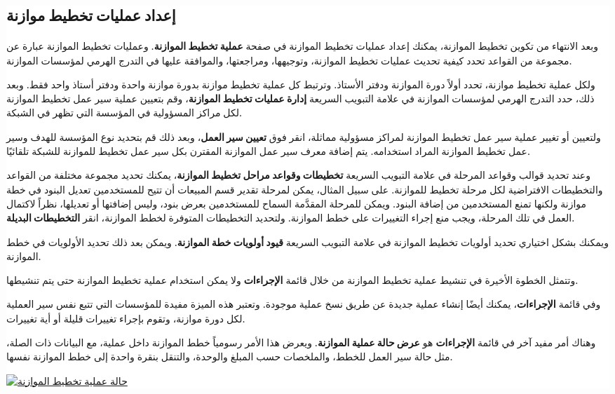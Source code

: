 ## <a name="setting-up-budget-planning-processes"></a>إعداد عمليات تخطيط موازنة

وبعد الانتهاء من تكوين تخطيط الموازنة، يمكنك إعداد عمليات تخطيط الموازنة في صفحة **عملية تخطيط الموازنة**. وعمليات تخطيط الموازنة عبارة عن مجموعة من القواعد تحدد كيفية تحديث عمليات تخطيط الموازنة، وتوجيهها، ومراجعتها، والموافقة عليها في التدرج الهرمي لمؤسسات الموازنة. 

ولكل عملية تخطيط موازنة، تحدد أولاً دورة الموازنة ودفتر الأستاذ. وترتبط كل عملية تخطيط موازنة بدورة موازنة واحدة ودفتر أستاذ واحد فقط. وبعد ذلك، حدد التدرج الهرمي لمؤسسات الموازنة في علامة التبويب السريعة **إدارة عمليات تخطيط الموازنة**، وقم بتعيين عملية سير عمل تخطيط الموازنة لكل مراكز المسؤولية في المؤسسة التي تظهر في الشبكة. 

ولتعيين أو تغيير عملية سير عمل تخطيط الموازنة لمراكز مسؤولية مماثلة، انقر فوق **تعيين سير العمل**، وبعد ذلك قم بتحديد نوع المؤسسة للهدف وسير عمل تخطيط الموازنة المراد استخدامه. يتم إضافة معرف سير عمل الموازنة المقترن بكل سير عمل تخطيط للموازنة للشبكة تلقائيًا. 

وعند تحديد قوالب وقواعد المرحلة في علامة التبويب السريعة **تخطيطات وقواعد مراحل تخطيط الموازنة**، يمكنك تحديد مجموعة مختلفة من القواعد والتخطيطات الافتراضية لكل مرحلة تخطيط للموازنة. على سبيل المثال، يمكن لمرحلة تقدير قسم المبيعات أن تتيح للمستخدمين تعديل البنود في خطة موازنة ولكنها تمنع المستخدمين من إضافة البنود. ويمكن للمرحلة المقدَّمة السماح للمستخدمين بعرض بنود، وليس إضافتها أو تعديلها، نظراً لاكتمال العمل في تلك المرحلة، ويجب منع إجراء التغييرات على خطط الموازنة. ولتحديد التخطيطات المتوفرة لخطط الموازنة، انقر **التخطيطات البديلة**. 

ويمكنك بشكل اختياري تحديد أولويات تخطيط الموازنة في علامة التبويب السريعة **قيود أولويات خطة الموازنة**. ويمكن بعد ذلك تحديد الأولويات في خطط الموازنة. 

وتتمثل الخطوة الأخيرة في تنشيط عملية تخطيط الموازنة من خلال قائمة **الإجراءات** ولا يمكن استخدام عملية تخطيط الموازنة حتى يتم تنشيطها. 

وفي قائمة **الإجراءات**، يمكنك أيضًا إنشاء عملية جديدة عن طريق نسخ عملية موجودة. وتعتبر هذه الميزة مفيدة للمؤسسات التي تتبع نفس سير العملية لكل دورة موازنة، وتقوم بإجراء تغييرات قليلة أو أية تغييرات. 

وهناك أمر مفيد آخر في قائمة **الإجراءات** هو **عرض حالة عملية الموازنة**. ويعرض هذا الأمر رسومياً خطط الموازنة داخل عملية، مع البيانات ذات الصلة، مثل حالة سير العمل للخطط، والملخصات حسب المبلغ والوحدة، والتنقل بنقرة واحدة إلى خطط الموازنة نفسها.

[![حالة عملية تخطيط الموازنة](./media/budgetplanningprocessstatus-300x171.png)](./media/budgetplanningprocessstatus.png)





